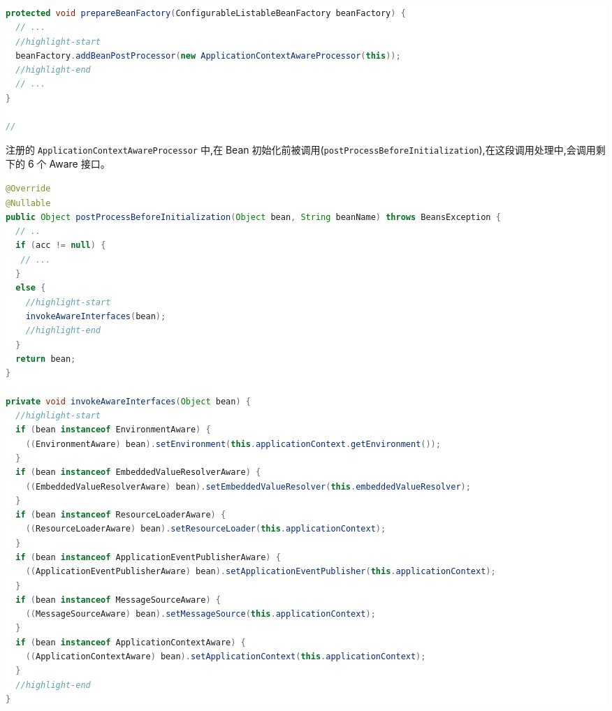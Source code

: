 ```java title=ApplicationContextAwareProcessor#prepareBeanFactory
protected void prepareBeanFactory(ConfigurableListableBeanFactory beanFactory) {
  // ...
  //highlight-start
  beanFactory.addBeanPostProcessor(new ApplicationContextAwareProcessor(this));
  //highlight-end
  // ...
}

//
```

注册的 `ApplicationContextAwareProcessor` 中,在 Bean 初始化前被调用(`postProcessBeforeInitialization`),在这段调用处理中,会调用剩下的 6 个 Aware 接口。

```java title=ApplicationContextAwareProcessor#postProcessBeforeInitialization
@Override
@Nullable
public Object postProcessBeforeInitialization(Object bean, String beanName) throws BeansException {
  // ..
  if (acc != null) {
   // ...
  }
  else {
    //highlight-start
    invokeAwareInterfaces(bean);
    //highlight-end
  }
  return bean;
}

private void invokeAwareInterfaces(Object bean) {
  //highlight-start
  if (bean instanceof EnvironmentAware) {
    ((EnvironmentAware) bean).setEnvironment(this.applicationContext.getEnvironment());
  }
  if (bean instanceof EmbeddedValueResolverAware) {
    ((EmbeddedValueResolverAware) bean).setEmbeddedValueResolver(this.embeddedValueResolver);
  }
  if (bean instanceof ResourceLoaderAware) {
    ((ResourceLoaderAware) bean).setResourceLoader(this.applicationContext);
  }
  if (bean instanceof ApplicationEventPublisherAware) {
    ((ApplicationEventPublisherAware) bean).setApplicationEventPublisher(this.applicationContext);
  }
  if (bean instanceof MessageSourceAware) {
    ((MessageSourceAware) bean).setMessageSource(this.applicationContext);
  }
  if (bean instanceof ApplicationContextAware) {
    ((ApplicationContextAware) bean).setApplicationContext(this.applicationContext);
  }
  //highlight-end
}
```
